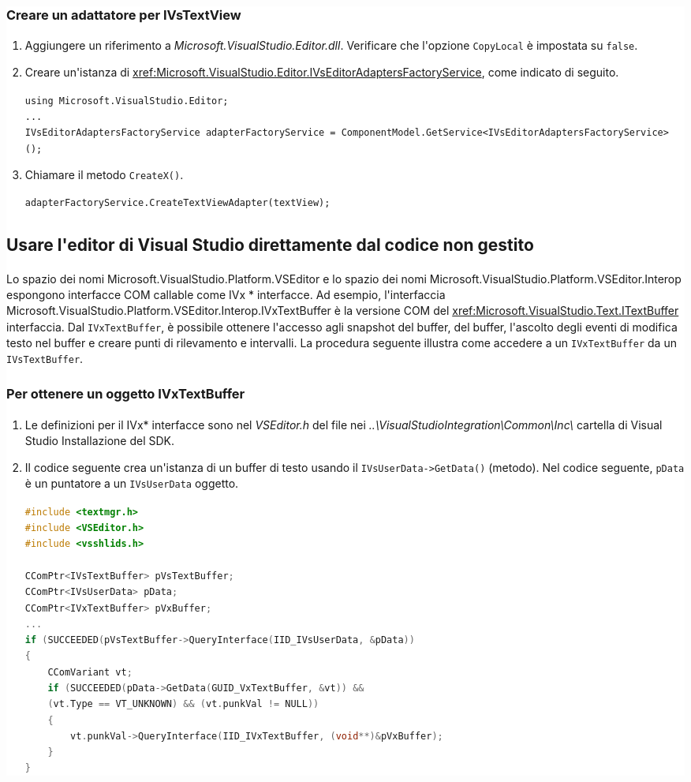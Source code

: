 ### <a name="to-create-an-adapter-for-ivstextview"></a>Creare un adattatore per IVsTextView

1. Aggiungere un riferimento a *Microsoft.VisualStudio.Editor.dll*. Verificare che l'opzione `CopyLocal` è impostata su `false`.

2. Creare un'istanza di <xref:Microsoft.VisualStudio.Editor.IVsEditorAdaptersFactoryService>, come indicato di seguito.

    ```
    using Microsoft.VisualStudio.Editor;
    ...
    IVsEditorAdaptersFactoryService adapterFactoryService = ComponentModel.GetService<IVsEditorAdaptersFactoryService>();
    ```

3. Chiamare il metodo `CreateX()`.

    ```
    adapterFactoryService.CreateTextViewAdapter(textView);
    ```

## <a name="use-the-visual-studio-editor-directly-from-unmanaged-code"></a>Usare l'editor di Visual Studio direttamente dal codice non gestito
Lo spazio dei nomi Microsoft.VisualStudio.Platform.VSEditor e lo spazio dei nomi Microsoft.VisualStudio.Platform.VSEditor.Interop espongono interfacce COM callable come IVx * interfacce. Ad esempio, l'interfaccia Microsoft.VisualStudio.Platform.VSEditor.Interop.IVxTextBuffer è la versione COM del <xref:Microsoft.VisualStudio.Text.ITextBuffer> interfaccia. Dal `IVxTextBuffer`, è possibile ottenere l'accesso agli snapshot del buffer, del buffer, l'ascolto degli eventi di modifica testo nel buffer e creare punti di rilevamento e intervalli. La procedura seguente illustra come accedere a un `IVxTextBuffer` da un `IVsTextBuffer`.

### <a name="to-get-an-ivxtextbuffer"></a>Per ottenere un oggetto IVxTextBuffer

1. Le definizioni per il IVx\* interfacce sono nel *VSEditor.h* del file nei *\..\VisualStudioIntegration\Common\Inc\\* cartella di Visual Studio Installazione del SDK.

2. Il codice seguente crea un'istanza di un buffer di testo usando il `IVsUserData->GetData()` (metodo). Nel codice seguente, `pData` è un puntatore a un `IVsUserData` oggetto.

    ```cpp
    #include <textmgr.h>
    #include <VSEditor.h>
    #include <vsshlids.h>

    CComPtr<IVsTextBuffer> pVsTextBuffer;
    CComPtr<IVsUserData> pData;
    CComPtr<IVxTextBuffer> pVxBuffer;
    ...
    if (SUCCEEDED(pVsTextBuffer->QueryInterface(IID_IVsUserData, &pData))
    {
        CComVariant vt;
        if (SUCCEEDED(pData->GetData(GUID_VxTextBuffer, &vt)) &&
        (vt.Type == VT_UNKNOWN) && (vt.punkVal != NULL))
        {
            vt.punkVal->QueryInterface(IID_IVxTextBuffer, (void**)&pVxBuffer);
        }
    }
    ```

